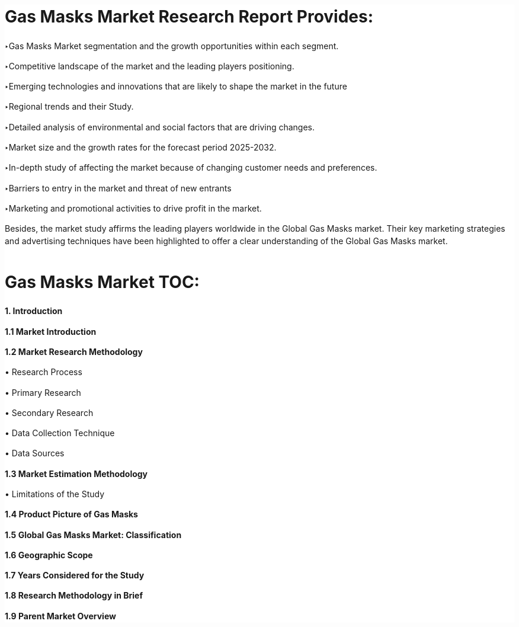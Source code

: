 # <strong>Gas Masks Market Research Report Provides:</strong>

<strong>‣</strong>Gas Masks Market segmentation and the growth opportunities within each segment.

<strong>‣</strong>Competitive landscape of the market and the leading players positioning.

<strong>‣</strong>Emerging technologies and innovations that are likely to shape the market in the future

<strong>‣</strong>Regional trends and their Study.

<strong>‣</strong>Detailed analysis of environmental and social factors that are driving changes.

<strong>‣</strong>Market size and the growth rates for the forecast period 2025-2032.

<strong>‣</strong>In-depth study of affecting the market because of changing customer needs and preferences.

<strong>‣</strong>Barriers to entry in the market and threat of new entrants

<strong>‣</strong>Marketing and promotional activities to drive profit in the market.

Besides, the market study affirms the leading players worldwide in the Global Gas Masks market. Their key marketing strategies and advertising techniques have been highlighted to offer a clear understanding of the Global Gas Masks market.

# <strong>Gas Masks Market TOC:</strong>

<strong>1. Introduction</strong>

<strong>1.1 Market Introduction</strong>

<strong>1.2 Market Research Methodology</strong>

• Research Process

• Primary Research

• Secondary Research

• Data Collection Technique

• Data Sources

<strong>1.3 Market Estimation Methodology</strong>

• Limitations of the Study

<strong>1.4 Product Picture of Gas Masks</strong>

<strong>1.5 Global Gas Masks Market: Classification</strong>

<strong>1.6 Geographic Scope</strong>

<strong>1.7 Years Considered for the Study</strong>

<strong>1.8 Research Methodology in Brief</strong>

<strong>1.9 Parent Market Overview</strong>
